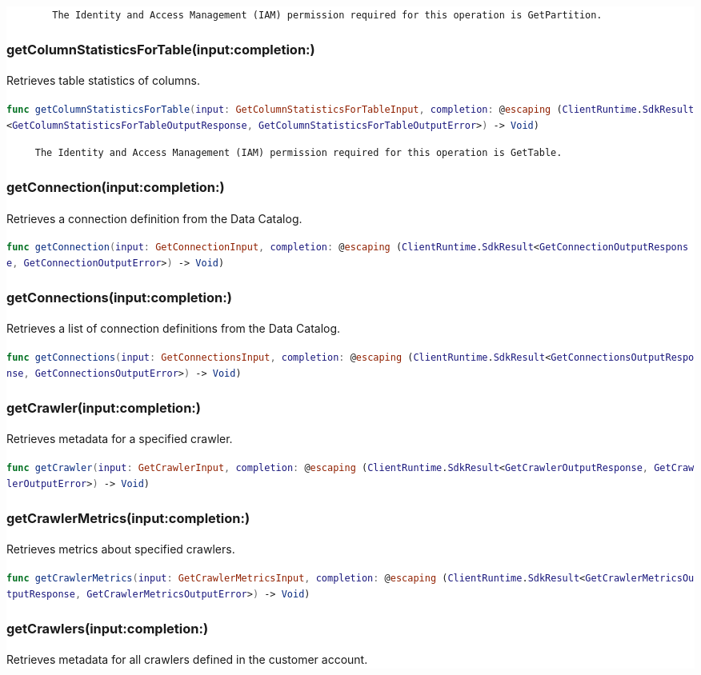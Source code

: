 ``` 
        The Identity and Access Management (IAM) permission required for this operation is GetPartition.
```

### getColumnStatisticsForTable(input:​completion:​)

Retrieves table statistics of columns.

``` swift
func getColumnStatisticsForTable(input: GetColumnStatisticsForTableInput, completion: @escaping (ClientRuntime.SdkResult<GetColumnStatisticsForTableOutputResponse, GetColumnStatisticsForTableOutputError>) -> Void)
```

``` 
     The Identity and Access Management (IAM) permission required for this operation is GetTable.
```

### getConnection(input:​completion:​)

Retrieves a connection definition from the Data Catalog.

``` swift
func getConnection(input: GetConnectionInput, completion: @escaping (ClientRuntime.SdkResult<GetConnectionOutputResponse, GetConnectionOutputError>) -> Void)
```

### getConnections(input:​completion:​)

Retrieves a list of connection definitions from the Data Catalog.

``` swift
func getConnections(input: GetConnectionsInput, completion: @escaping (ClientRuntime.SdkResult<GetConnectionsOutputResponse, GetConnectionsOutputError>) -> Void)
```

### getCrawler(input:​completion:​)

Retrieves metadata for a specified crawler.

``` swift
func getCrawler(input: GetCrawlerInput, completion: @escaping (ClientRuntime.SdkResult<GetCrawlerOutputResponse, GetCrawlerOutputError>) -> Void)
```

### getCrawlerMetrics(input:​completion:​)

Retrieves metrics about specified crawlers.

``` swift
func getCrawlerMetrics(input: GetCrawlerMetricsInput, completion: @escaping (ClientRuntime.SdkResult<GetCrawlerMetricsOutputResponse, GetCrawlerMetricsOutputError>) -> Void)
```

### getCrawlers(input:​completion:​)

Retrieves metadata for all crawlers defined in the customer
account.
